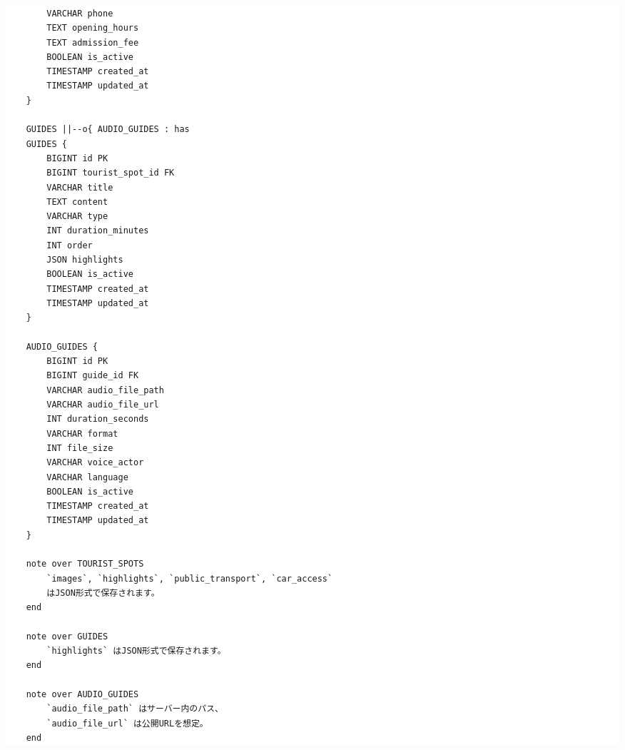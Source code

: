 ```mermaid
        VARCHAR phone
        TEXT opening_hours
        TEXT admission_fee
        BOOLEAN is_active
        TIMESTAMP created_at
        TIMESTAMP updated_at
    }

    GUIDES ||--o{ AUDIO_GUIDES : has
    GUIDES {
        BIGINT id PK
        BIGINT tourist_spot_id FK
        VARCHAR title
        TEXT content
        VARCHAR type
        INT duration_minutes
        INT order
        JSON highlights
        BOOLEAN is_active
        TIMESTAMP created_at
        TIMESTAMP updated_at
    }

    AUDIO_GUIDES {
        BIGINT id PK
        BIGINT guide_id FK
        VARCHAR audio_file_path
        VARCHAR audio_file_url
        INT duration_seconds
        VARCHAR format
        INT file_size
        VARCHAR voice_actor
        VARCHAR language
        BOOLEAN is_active
        TIMESTAMP created_at
        TIMESTAMP updated_at
    }

    note over TOURIST_SPOTS
        `images`, `highlights`, `public_transport`, `car_access`
        はJSON形式で保存されます。
    end

    note over GUIDES
        `highlights` はJSON形式で保存されます。
    end

    note over AUDIO_GUIDES
        `audio_file_path` はサーバー内のパス、
        `audio_file_url` は公開URLを想定。
    end

```
